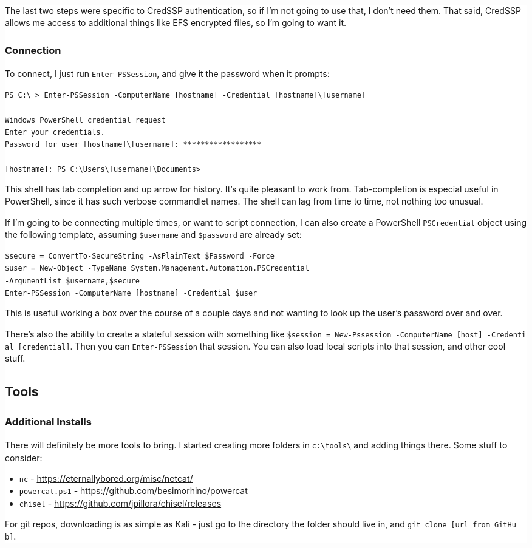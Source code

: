 The last two steps were specific to CredSSP authentication, so if I’m not
going to use that, I don’t need them. That said, CredSSP allows me access to
additional things like EFS encrypted files, so I’m going to want it.

### Connection

To connect, I just run `Enter-PSSession`, and give it the password when it
prompts:

    
    
    PS C:\ > Enter-PSSession -ComputerName [hostname] -Credential [hostname]\[username]
    
    Windows PowerShell credential request
    Enter your credentials.
    Password for user [hostname]\[username]: ******************
    
    [hostname]: PS C:\Users\[username]\Documents>
    

This shell has tab completion and up arrow for history. It’s quite pleasant to
work from. Tab-completion is especial useful in PowerShell, since it has such
verbose commandlet names. The shell can lag from time to time, not nothing too
unusual.

If I’m going to be connecting multiple times, or want to script connection, I
can also create a PowerShell `PSCredential` object using the following
template, assuming `$username` and `$password` are already set:

    
    
    $secure = ConvertTo-SecureString -AsPlainText $Password -Force
    $user = New-Object -TypeName System.Management.Automation.PSCredential
    -ArgumentList $username,$secure
    Enter-PSSession -ComputerName [hostname] -Credential $user
    

This is useful working a box over the course of a couple days and not wanting
to look up the user’s password over and over.

There’s also the ability to create a stateful session with something like
`$session = New-Pssession -ComputerName [host] -Credential [credential]`. Then
you can `Enter-PSSession` that session. You can also load local scripts into
that session, and other cool stuff.

## Tools

### Additional Installs

There will definitely be more tools to bring. I started creating more folders
in `c:\tools\` and adding things there. Some stuff to consider:

  * `nc` \- <https://eternallybored.org/misc/netcat/>
  * `powercat.ps1` \- <https://github.com/besimorhino/powercat>
  * `chisel` \- <https://github.com/jpillora/chisel/releases>

For git repos, downloading is as simple as Kali - just go to the directory the
folder should live in, and `git clone [url from GitHub]`.
